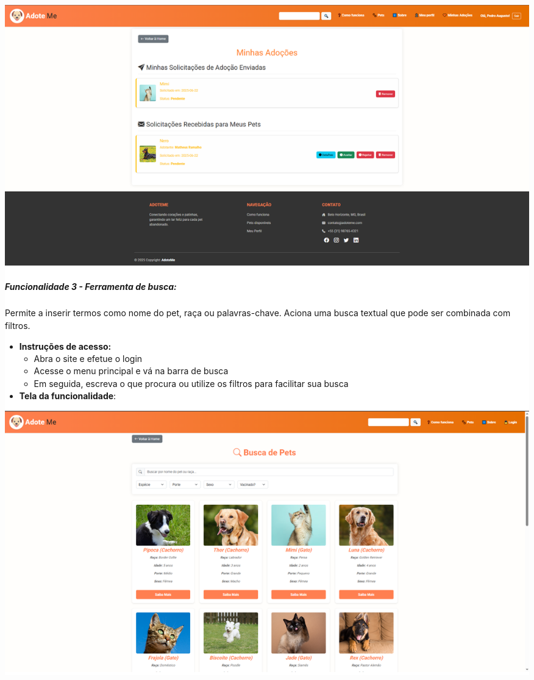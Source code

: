  ![Tela de Funcionalidade](images/solicitacoes.png)

##### Funcionalidade 3 - Ferramenta de busca: 

Permite a inserir termos como nome do pet, raça ou palavras-chave. Aciona uma busca textual que pode ser combinada com filtros.

* **Instruções de acesso:**
  * Abra o site e efetue o login
  * Acesse o menu principal e vá na barra de busca
  * Em seguida, escreva o que procura ou utilize os filtros para facilitar sua busca
* **Tela da funcionalidade**:

![Tela de Funcionalidade](images/PAGINA%20BUSCA.png)
